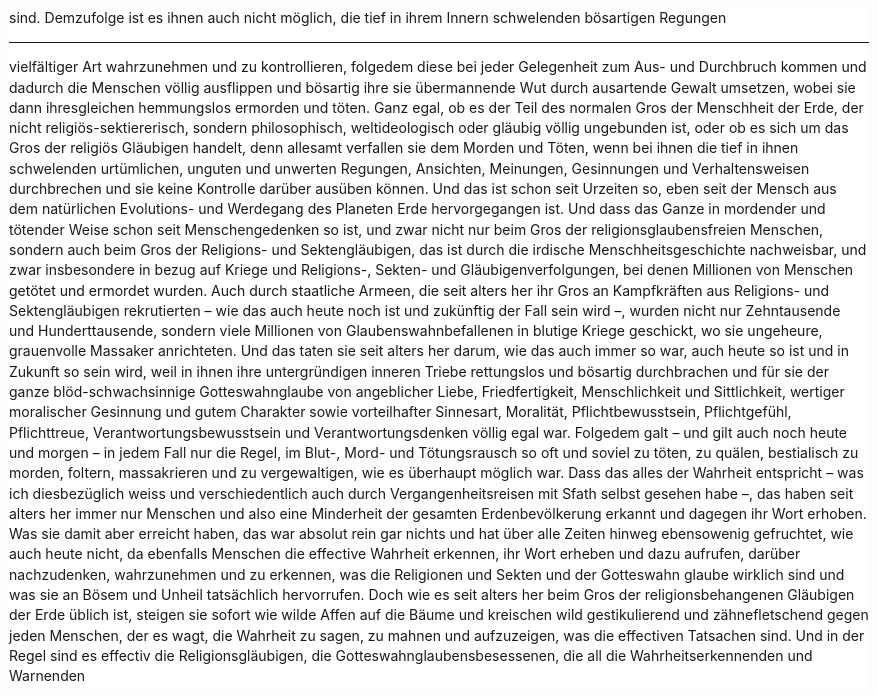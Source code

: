 sind. Demzufolge ist es ihnen auch nicht möglich, die tief in ihrem Innern schwelenden bösartigen Regungen


-----

vielfältiger Art wahrzunehmen und zu kontrollieren, folgedem diese bei jeder Gelegenheit zum Aus- und
Durchbruch kommen und dadurch die Menschen völlig ausflippen und bösartig ihre sie übermannende Wut
durch ausartende Gewalt umsetzen, wobei sie dann ihresgleichen hemmungslos ermorden und töten.
Ganz egal, ob es der Teil des normalen Gros der Menschheit der Erde, der nicht religiös-sektiererisch, sondern
philosophisch, weltideologisch oder gläubig völlig ungebunden ist, oder ob es sich um das Gros der religiös
Gläubigen handelt, denn allesamt verfallen sie dem Morden und Töten, wenn bei ihnen die tief in ihnen schwelenden urtümlichen, unguten und unwerten Regungen, Ansichten, Meinungen, Gesinnungen und Verhaltensweisen durchbrechen und sie keine Kontrolle darüber ausüben können. Und das ist schon seit Urzeiten so, eben
seit der Mensch aus dem natürlichen Evolutions- und Werdegang des Planeten Erde hervorgegangen ist. Und
dass das Ganze in mordender und tötender Weise schon seit Menschengedenken so ist, und zwar nicht nur
beim Gros der religionsglaubensfreien Menschen, sondern auch beim Gros der Religions- und Sektengläubigen,
das ist durch die irdische Menschheitsgeschichte nachweisbar, und zwar insbesondere in bezug auf Kriege und
Religions-, Sekten- und Gläubigenverfolgungen, bei denen Millionen von Menschen getötet und ermordet
wurden. Auch durch staatliche Armeen, die seit alters her ihr Gros an Kampfkräften aus Religions- und Sektengläubigen rekrutierten – wie das auch heute noch ist und zukünftig der Fall sein wird –, wurden nicht nur
Zehntausende und Hunderttausende, sondern viele Millionen von Glaubenswahnbefallenen in blutige Kriege
geschickt, wo sie ungeheure, grauenvolle Massaker anrichteten. Und das taten sie seit alters her darum, wie das
auch immer so war, auch heute so ist und in Zukunft so sein wird, weil in ihnen ihre untergründigen inneren
Triebe rettungslos und bösartig durchbrachen und für sie der ganze blöd-schwachsinnige Gotteswahnglaube
von angeblicher Liebe, Friedfertigkeit, Menschlichkeit und Sittlichkeit, wertiger moralischer Gesinnung und
gutem Charakter sowie vorteilhafter Sinnesart, Moralität, Pflichtbewusstsein, Pflichtgefühl, Pflichttreue, Verantwortungsbewusstsein und Verantwortungsdenken völlig egal war. Folgedem galt – und gilt auch noch heute und
morgen – in jedem Fall nur die Regel, im Blut-, Mord- und Tötungsrausch so oft und soviel zu töten, zu quälen,
bestialisch zu morden, foltern, massakrieren und zu vergewaltigen, wie es überhaupt möglich war.
Dass das alles der Wahrheit entspricht – was ich diesbezüglich weiss und verschiedentlich auch durch Vergangenheitsreisen mit Sfath selbst gesehen habe –, das haben seit alters her immer nur Menschen und also eine
Minderheit der gesamten Erdenbevölkerung erkannt und dagegen ihr Wort erhoben. Was sie damit aber erreicht haben, das war absolut rein gar nichts und hat über alle Zeiten hinweg ebensowenig gefruchtet, wie auch
heute nicht, da ebenfalls Menschen die effective Wahrheit erkennen, ihr Wort erheben und dazu aufrufen, darüber nachzudenken, wahrzunehmen und zu erkennen, was die Religionen und Sekten und der Gotteswahn glaube wirklich sind und was sie an Bösem und Unheil tatsächlich hervorrufen. Doch wie es seit alters her beim
Gros der religionsbehangenen Gläubigen der Erde üblich ist, steigen sie sofort wie wilde Affen auf die Bäume
und kreischen wild gestikulierend und zähnefletschend gegen jeden Menschen, der es wagt, die Wahrheit zu
sagen, zu mahnen und aufzuzeigen, was die effectiven Tatsachen sind. Und in der Regel sind es effectiv die
Religionsgläubigen, die Gotteswahnglaubensbesessenen, die all die Wahrheitserkennenden und Warnenden